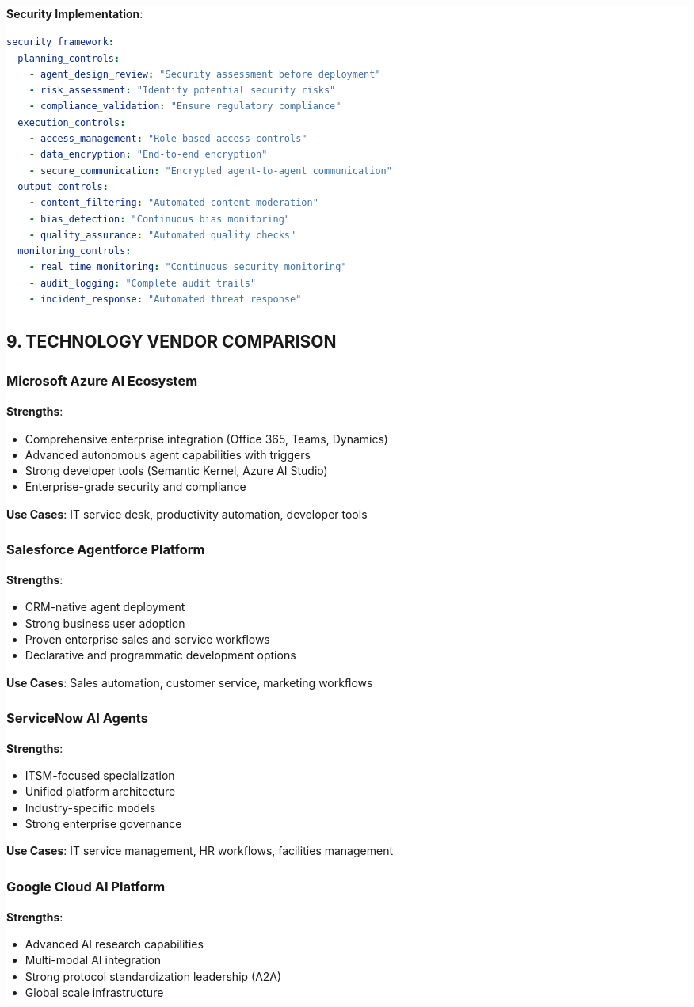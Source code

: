 **Security Implementation**:
```yaml
security_framework:
  planning_controls:
    - agent_design_review: "Security assessment before deployment"
    - risk_assessment: "Identify potential security risks"
    - compliance_validation: "Ensure regulatory compliance"
  execution_controls:
    - access_management: "Role-based access controls"
    - data_encryption: "End-to-end encryption"
    - secure_communication: "Encrypted agent-to-agent communication"
  output_controls:
    - content_filtering: "Automated content moderation"
    - bias_detection: "Continuous bias monitoring"
    - quality_assurance: "Automated quality checks"
  monitoring_controls:
    - real_time_monitoring: "Continuous security monitoring"
    - audit_logging: "Complete audit trails"
    - incident_response: "Automated threat response"
```

## 9. TECHNOLOGY VENDOR COMPARISON

### Microsoft Azure AI Ecosystem
**Strengths**:
- Comprehensive enterprise integration (Office 365, Teams, Dynamics)
- Advanced autonomous agent capabilities with triggers
- Strong developer tools (Semantic Kernel, Azure AI Studio)
- Enterprise-grade security and compliance

**Use Cases**: IT service desk, productivity automation, developer tools

### Salesforce Agentforce Platform
**Strengths**:
- CRM-native agent deployment
- Strong business user adoption
- Proven enterprise sales and service workflows
- Declarative and programmatic development options

**Use Cases**: Sales automation, customer service, marketing workflows

### ServiceNow AI Agents
**Strengths**:
- ITSM-focused specialization
- Unified platform architecture
- Industry-specific models
- Strong enterprise governance

**Use Cases**: IT service management, HR workflows, facilities management

### Google Cloud AI Platform
**Strengths**:
- Advanced AI research capabilities
- Multi-modal AI integration
- Strong protocol standardization leadership (A2A)
- Global scale infrastructure
